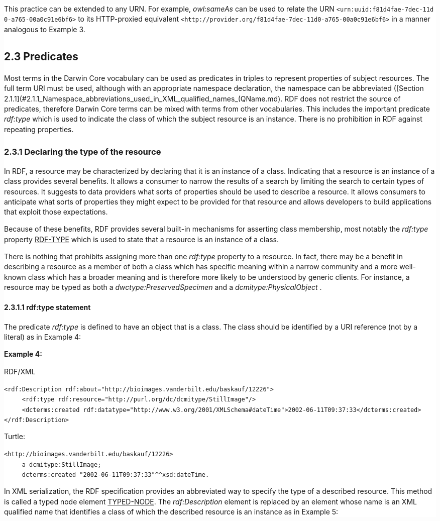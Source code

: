 This practice can be extended to any URN.  For example, _owl:sameAs_ can be used to relate the URN `<urn:uuid:f81d4fae-7dec-11d0-a765-00a0c91e6bf6>` to its HTTP-proxied equivalent `<http://provider.org/f81d4fae-7dec-11d0-a765-00a0c91e6bf6>` in a manner analogous to Example 3.

## 2.3 Predicates ##

Most terms in the Darwin Core vocabulary can be used as predicates in triples to represent properties of subject resources.  The full term URI must be used, although with an appropriate namespace declaration, the namespace can be abbreviated ([Section 2.1.1](#2.1.1_Namespace_abbreviations_used_in_XML_qualified_names_(QName.md).  RDF does not restrict the source of predicates, therefore Darwin Core terms can be mixed with terms from other vocabularies.  This includes the important predicate _rdf:type_ which is used to indicate the class of which the subject resource is an instance.  There is no prohibition in RDF against repeating properties.

### 2.3.1 Declaring the type of the resource ###

In RDF, a resource may be characterized by declaring that it is an instance of a class.  Indicating that a resource is an instance of a class provides several benefits.  It allows a consumer to narrow the results of a search by limiting the search to certain types of resources.  It suggests to data providers what sorts of properties should be used to describe a resource.  It allows consumers to anticipate what sorts of properties they might expect to be provided for that resource and allows developers to build applications that exploit those expectations.

Because of these benefits, RDF provides several built-in mechanisms for asserting class membership, most notably the _rdf:type_ property [RDF-TYPE](http://www.w3.org/TR/rdf-schema/#ch_type) which is used to state that a resource is an instance of a class.

There is nothing that prohibits assigning more than one _rdf:type_ property to a resource.  In fact, there may be a benefit in describing a resource as a member of both a class which has specific meaning within a narrow community and a more well-known class which has a broader meaning and is therefore more likely to be understood by generic clients.  For instance, a resource may be typed as both a _dwctype:PreservedSpecimen_ and a _dcmitype:PhysicalObject_ .

#### 2.3.1.1 rdf:type statement ####

The predicate _rdf:type_ is defined to have an object that is a class.  The class should be identified by a URI reference (not by a literal) as in Example 4:

**Example 4:**

RDF/XML
```
<rdf:Description rdf:about="http://bioimages.vanderbilt.edu/baskauf/12226">
     <rdf:type rdf:resource="http://purl.org/dc/dcmitype/StillImage"/>
     <dcterms:created rdf:datatype="http://www.w3.org/2001/XMLSchema#dateTime">2002-06-11T09:37:33</dcterms:created>
</rdf:Description>
```
Turtle:
```
<http://bioimages.vanderbilt.edu/baskauf/12226>
     a dcmitype:StillImage;
     dcterms:created "2002-06-11T09:37:33"^^xsd:dateTime.
```
In XML serialization, the RDF specification provides an abbreviated way to specify the type of a described resource.  This method is called a typed node element [TYPED-NODE](http://www.w3.org/TR/rdf-primer/#newresources).  The _rdf:Description_ element is replaced by an element whose name is an XML qualified name that identifies a class of which the described resource is an instance as in Example 5:
